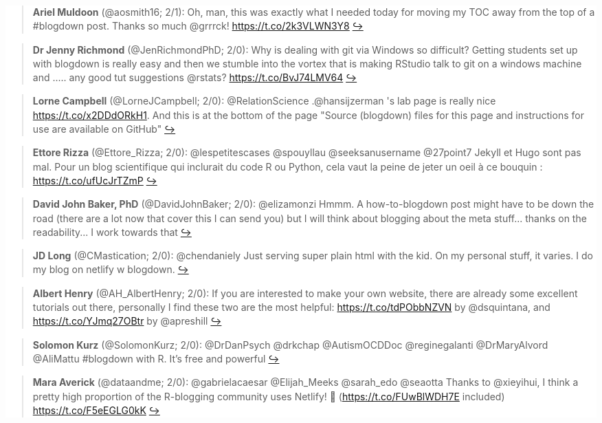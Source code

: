 


> **Ariel Muldoon** (@aosmith16; 2/1): Oh, man, this was exactly what I needed today for moving my TOC away from the top of a #blogdown post.  Thanks so much @grrrck!
> https://t.co/2k3VLWN3Y8  [&#8618;](https://twitter.com/xieyihui/status/1143213546089533440)




> **Dr Jenny Richmond** (@JenRichmondPhD; 2/0): Why is dealing with git via Windows so difficult? Getting students set up with blogdown is really easy and then we stumble into the vortex that is making RStudio talk to git on a windows machine and ..... any good tut suggestions @rstats? https://t.co/BvJ74LMV64  [&#8618;](https://twitter.com/xieyihui/status/1143783449313992704)




> **Lorne Campbell** (@LorneJCampbell; 2/0): @RelationScience .@hansijzerman 's lab page is really nice https://t.co/x2DDdORkH1. And this is at the bottom of the page "Source (blogdown) files for this page and instructions for use are available on GitHub"  [&#8618;](https://twitter.com/xieyihui/status/1143652418191839232)




> **Ettore Rizza** (@Ettore_Rizza; 2/0): @lespetitescases @spouyllau @seeksanusername @27point7 Jekyll et Hugo sont pas mal. Pour un blog scientifique qui inclurait du code R ou Python, cela vaut la peine de jeter un oeil à ce bouquin : https://t.co/ufUcJrTZmP  [&#8618;](https://twitter.com/xieyihui/status/1143585470691127296)




> **David John Baker, PhD** (@DavidJohnBaker; 2/0): @elizamonzi Hmmm. A how-to-blogdown post might have to be down the road (there are a lot now that cover this I can send you) but I will think about blogging about the meta stuff... thanks on the readability... I work towards that  [&#8618;](https://twitter.com/xieyihui/status/1143536360487342080)




> **JD Long** (@CMastication; 2/0): @chendaniely Just serving super plain html with the kid. On my personal stuff, it varies. I do my blog on netlify w blogdown.  [&#8618;](https://twitter.com/xieyihui/status/1142860611828817921)




> **Albert Henry** (@AH_AlbertHenry; 2/0): If you are interested to make your own website, there are already some excellent tutorials out there, personally I find these two are the most helpful: https://t.co/tdPObbNZVN by @dsquintana, and https://t.co/YJmq27OBtr by @apreshill  [&#8618;](https://twitter.com/xieyihui/status/1142519725328687104)




> **Solomon Kurz** (@SolomonKurz; 2/0): @DrDanPsych @drkchap @AutismOCDDoc @reginegalanti @DrMaryAlvord @AliMattu #blogdown with R. It’s free and powerful  [&#8618;](https://twitter.com/xieyihui/status/1142202305388929024)




> **Mara Averick** (@dataandme; 2/0): @gabrielacaesar @Elijah_Meeks @sarah_edo @seaotta Thanks to @xieyihui, I think a pretty high proportion of the R-blogging community uses Netlify! 🥰 (https://t.co/FUwBlWDH7E included)
> https://t.co/F5eEGLG0kK  [&#8618;](https://twitter.com/xieyihui/status/1141673510978424832)
